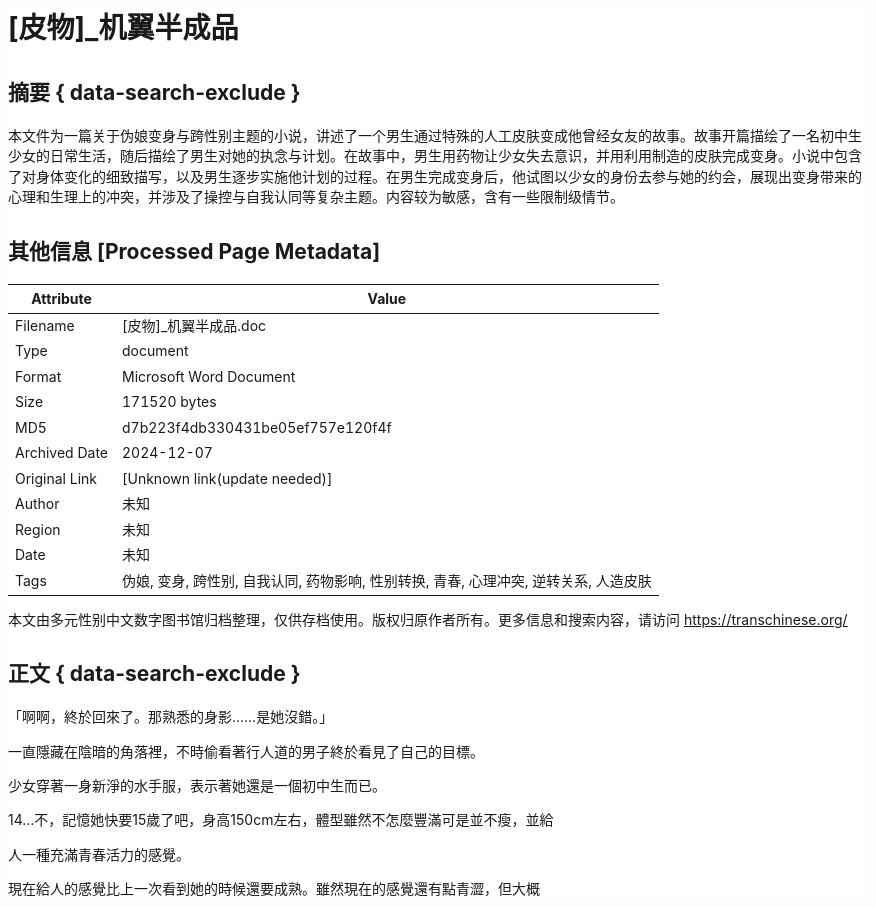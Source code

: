 # [皮物]_机翼半成品



## 摘要  { data-search-exclude }


本文件为一篇关于伪娘变身与跨性别主题的小说，讲述了一个男生通过特殊的人工皮肤变成他曾经女友的故事。故事开篇描绘了一名初中生少女的日常生活，随后描绘了男生对她的执念与计划。在故事中，男生用药物让少女失去意识，并用利用制造的皮肤完成变身。小说中包含了对身体变化的细致描写，以及男生逐步实施他计划的过程。在男生完成变身后，他试图以少女的身份去参与她的约会，展现出变身带来的心理和生理上的冲突，并涉及了操控与自我认同等复杂主题。内容较为敏感，含有一些限制级情节。



## 其他信息 [Processed Page Metadata]

| Attribute       | Value                                  |
|-----------------|----------------------------------------|
| Filename        | [皮物]_机翼半成品.doc                             |
| Type            | document                                 |
| Format          | Microsoft Word Document                               |
| Size            | 171520 bytes                           |
| MD5             | d7b223f4db330431be05ef757e120f4f                                  |
| Archived Date   | 2024-12-07                             |
| Original Link   | [Unknown link(update needed)]                         |
| Author          | 未知                               |
| Region          | 未知                               |
| Date            | 未知                                 |
| Tags            | 伪娘, 变身, 跨性别, 自我认同, 药物影响, 性别转换, 青春, 心理冲突, 逆转关系, 人造皮肤                                 |

本文由多元性别中文数字图书馆归档整理，仅供存档使用。版权归原作者所有。更多信息和搜索内容，请访问 <https://transchinese.org/>


## 正文 { data-search-exclude }


「啊啊，終於回來了。那熟悉的身影……是她沒錯。」

一直隱藏在陰暗的角落裡，不時偷看著行人道的男子終於看見了自己的目標。



少女穿著一身新淨的水手服，表示著她還是一個初中生而已。

14…不，記憶她快要15歲了吧，身高150cm左右，體型雖然不怎麼豐滿可是並不瘦，並給

人一種充滿青春活力的感覺。

現在給人的感覺比上一次看到她的時候還要成熟。雖然現在的感覺還有點青澀，但大概

